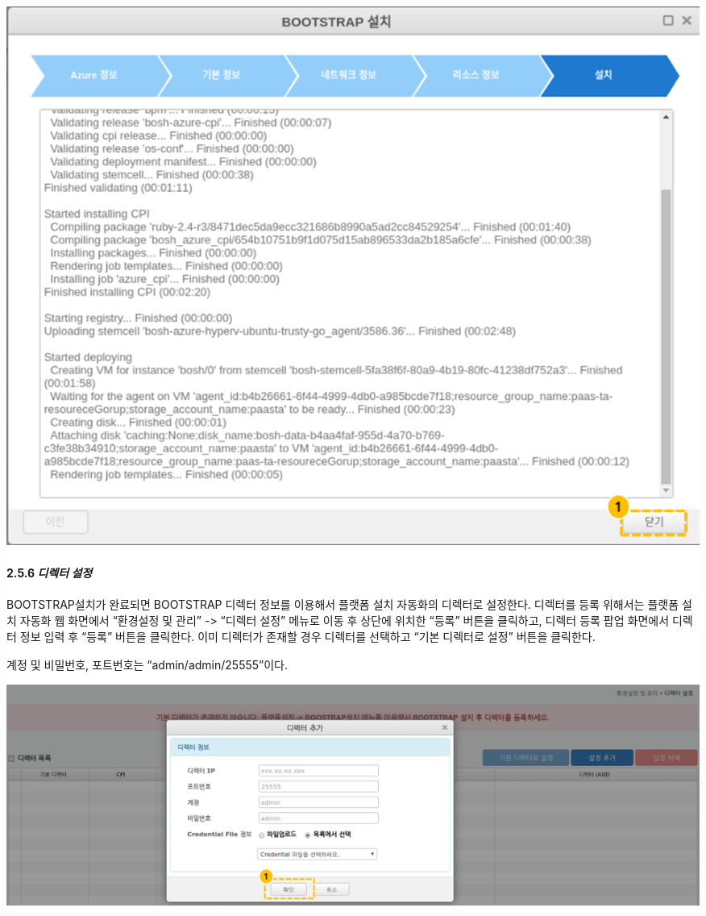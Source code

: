 ![](../../.gitbook/assets/bootstrap_install%20%281%29.png)

#### 2.5.6 _디렉터 설정_

BOOTSTRAP설치가 완료되면 BOOTSTRAP 디렉터 정보를 이용해서 플랫폼 설치 자동화의 디렉터로 설정한다. 디렉터를 등록 위해서는 플랫폼 설치 자동화 웹 화면에서 “환경설정 및 관리” -&gt; “디렉터 설정” 메뉴로 이동 후 상단에 위치한 “등록” 버튼을 클릭하고, 디렉터 등록 팝업 화면에서 디렉터 정보 입력 후 “등록” 버튼을 클릭한다. 이미 디렉터가 존재할 경우 디렉터를 선택하고 “기본 디렉터로 설정” 버튼을 클릭한다.

계정 및 비밀번호, 포트번호는 “admin/admin/25555”이다.

![](../../.gitbook/assets/bootstrap_director.png)

